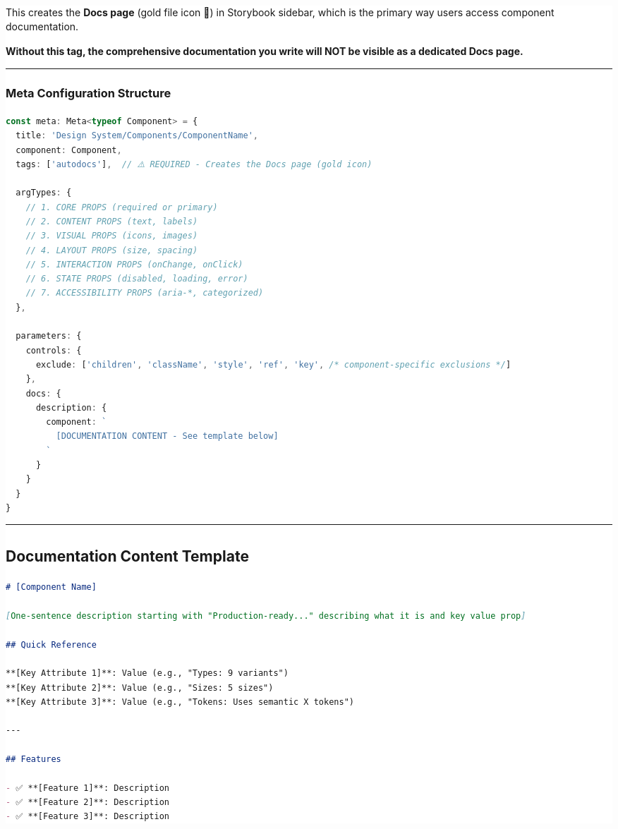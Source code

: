 This creates the **Docs page** (gold file icon 📄) in Storybook sidebar, which is the primary way users access component documentation.

**Without this tag, the comprehensive documentation you write will NOT be visible as a dedicated Docs page.**

---

### Meta Configuration Structure

```typescript
const meta: Meta<typeof Component> = {
  title: 'Design System/Components/ComponentName',
  component: Component,
  tags: ['autodocs'],  // ⚠️ REQUIRED - Creates the Docs page (gold icon)

  argTypes: {
    // 1. CORE PROPS (required or primary)
    // 2. CONTENT PROPS (text, labels)
    // 3. VISUAL PROPS (icons, images)
    // 4. LAYOUT PROPS (size, spacing)
    // 5. INTERACTION PROPS (onChange, onClick)
    // 6. STATE PROPS (disabled, loading, error)
    // 7. ACCESSIBILITY PROPS (aria-*, categorized)
  },

  parameters: {
    controls: {
      exclude: ['children', 'className', 'style', 'ref', 'key', /* component-specific exclusions */]
    },
    docs: {
      description: {
        component: `
          [DOCUMENTATION CONTENT - See template below]
        `
      }
    }
  }
}
```

---

## Documentation Content Template

```markdown
# [Component Name]

[One-sentence description starting with "Production-ready..." describing what it is and key value prop]

## Quick Reference

**[Key Attribute 1]**: Value (e.g., "Types: 9 variants")
**[Key Attribute 2]**: Value (e.g., "Sizes: 5 sizes")
**[Key Attribute 3]**: Value (e.g., "Tokens: Uses semantic X tokens")

---

## Features

- ✅ **[Feature 1]**: Description
- ✅ **[Feature 2]**: Description
- ✅ **[Feature 3]**: Description
```